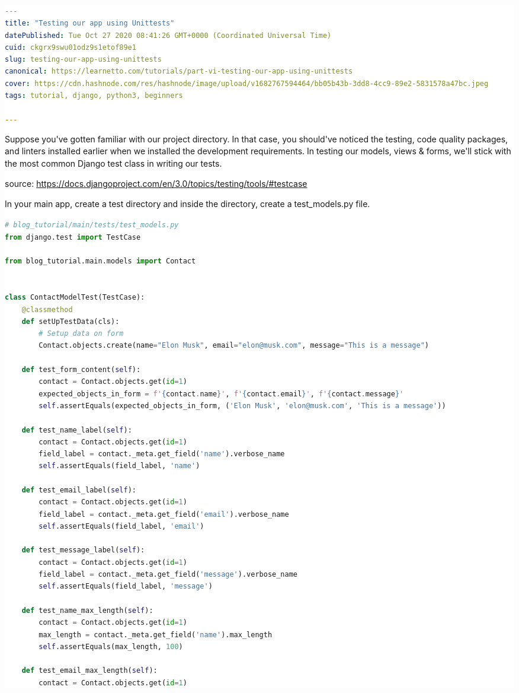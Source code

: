 ```yaml
---
title: "Testing our app using Unittests"
datePublished: Tue Oct 27 2020 08:41:26 GMT+0000 (Coordinated Universal Time)
cuid: ckgrx9swu01odz9s1etof89e1
slug: testing-our-app-using-unittests
canonical: https://learnetto.com/tutorials/part-vi-testing-our-app-using-unittests
cover: https://cdn.hashnode.com/res/hashnode/image/upload/v1682767594464/bb05b43b-3dd8-4cc9-89e2-5831578a47bc.jpeg
tags: tutorial, django, python3, beginners

---
```


Suppose you've gotten familiar with our project directory. In that case, you should've noticed the testing, code quality packages, and linters installed earlier when we installed the development requirements. In testing our models, views & forms, we'll stick with the most common Django test class in writing our tests.

source: https://docs.djangoproject.com/en/3.0/topics/testing/tools/#testcase

In your main app, create a test directory and inside the directory, create a test_models.py file. 

``` python
# blog_tutorial/main/tests/test_models.py
from django.test import TestCase

from blog_tutorial.main.models import Contact


class ContactModelTest(TestCase):
    @classmethod
    def setUpTestData(cls):
        # Setup data on form
        Contact.objects.create(name="Elon Musk", email="elon@musk.com", message="This is a message")

    def test_form_content(self):
        contact = Contact.objects.get(id=1)
        expected_objects_in_form = f'{contact.name}', f'{contact.email}', f'{contact.message}'
        self.assertEquals(expected_objects_in_form, ('Elon Musk', 'elon@musk.com', 'This is a message'))

    def test_name_label(self):
        contact = Contact.objects.get(id=1)
        field_label = contact._meta.get_field('name').verbose_name
        self.assertEquals(field_label, 'name')

    def test_email_label(self):
        contact = Contact.objects.get(id=1)
        field_label = contact._meta.get_field('email').verbose_name
        self.assertEquals(field_label, 'email')

    def test_message_label(self):
        contact = Contact.objects.get(id=1)
        field_label = contact._meta.get_field('message').verbose_name
        self.assertEquals(field_label, 'message')

    def test_name_max_length(self):
        contact = Contact.objects.get(id=1)
        max_length = contact._meta.get_field('name').max_length
        self.assertEquals(max_length, 100)

    def test_email_max_length(self):
        contact = Contact.objects.get(id=1)
```